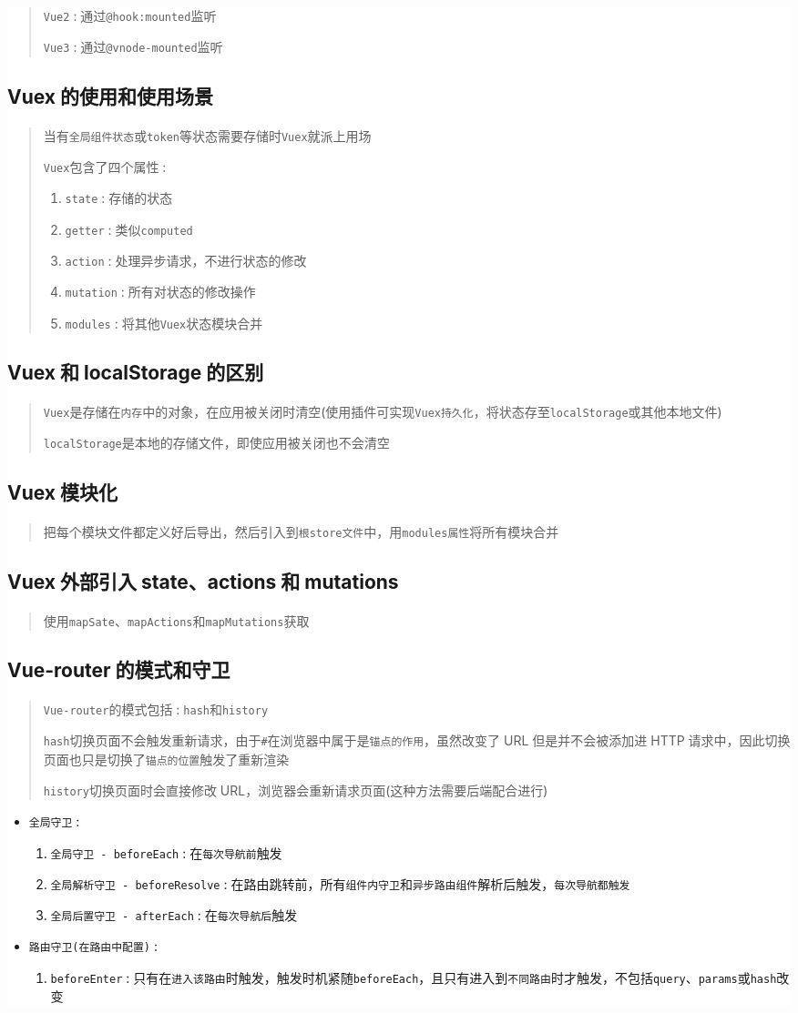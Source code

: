 > `Vue2` : 通过`@hook:mounted`监听
>
> `Vue3` : 通过`@vnode-mounted`监听

## **Vuex 的使用和使用场景**

> 当有`全局组件状态`或`token`等状态需要存储时`Vuex`就派上用场
>
> `Vuex`包含了四个属性 :
>
> 1. `state` : 存储的状态
>
> 1. `getter` : 类似`computed`
>
> 1. `action` : 处理异步请求，不进行状态的修改
>
> 1. `mutation` : 所有对状态的修改操作
>
> 1. `modules` : 将其他`Vuex`状态模块合并

## **Vuex 和 localStorage 的区别**

> `Vuex`是存储在`内存`中的对象，在应用被关闭时清空(使用插件可实现`Vuex持久化`，将状态存至`localStorage`或其他本地文件)
>
> `localStorage`是本地的存储文件，即使应用被关闭也不会清空

## **Vuex 模块化**

> 把每个模块文件都定义好后导出，然后引入到`根store文件`中，用`modules属性`将所有模块合并

## **Vuex 外部引入 state、actions 和 mutations**

> 使用`mapSate`、`mapActions`和`mapMutations`获取

## **Vue-router 的模式和守卫**

> `Vue-router`的模式包括 : `hash`和`history`
>
> `hash`切换页面不会触发重新请求，由于`#`在浏览器中属于是`锚点的作用`，虽然改变了 URL 但是并不会被添加进 HTTP 请求中，因此切换页面也只是切换了`锚点的位置`触发了重新渲染
>
> `history`切换页面时会直接修改 URL，浏览器会重新请求页面(这种方法需要后端配合进行)

- `全局守卫` :

  1. `全局守卫 - beforeEach` : 在`每次导航前`触发

  2. `全局解析守卫 - beforeResolve` : 在路由跳转前，所有`组件内守卫`和`异步路由组件`解析后触发，`每次导航都触发`

  3. `全局后置守卫 - afterEach` : 在`每次导航后`触发

- `路由守卫(在路由中配置)` :

  1. `beforeEnter` : 只有在`进入该路由`时触发，触发时机紧随`beforeEach`，且只有进入到`不同路由`时才触发，不包括`query`、`params`或`hash`改变
